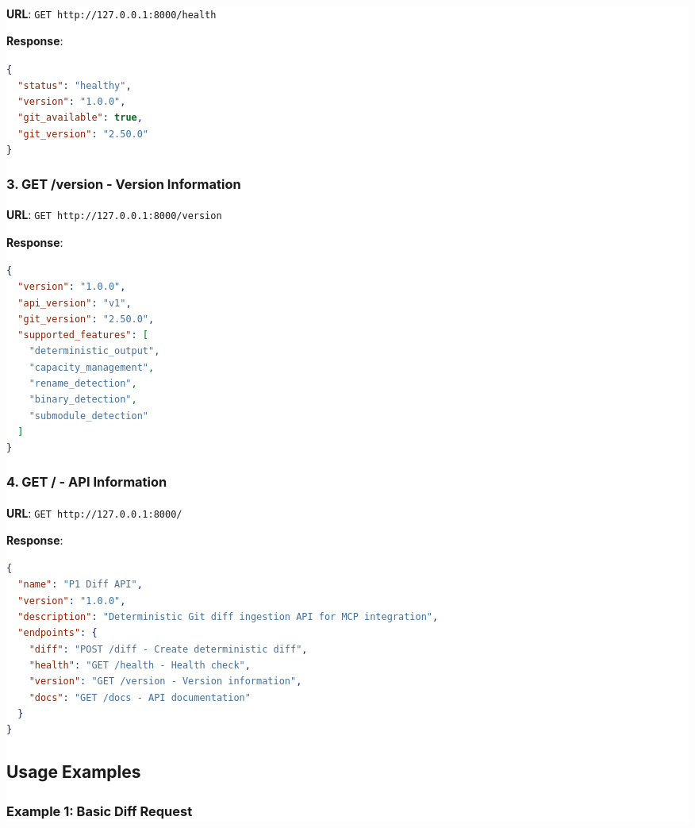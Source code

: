 **URL**: `GET http://127.0.0.1:8000/health`

**Response**:
```json
{
  "status": "healthy",
  "version": "1.0.0",
  "git_available": true,
  "git_version": "2.50.0"
}
```

### 3. GET /version - Version Information

**URL**: `GET http://127.0.0.1:8000/version`

**Response**:
```json
{
  "version": "1.0.0",
  "api_version": "v1",
  "git_version": "2.50.0",
  "supported_features": [
    "deterministic_output",
    "capacity_management",
    "rename_detection",
    "binary_detection",
    "submodule_detection"
  ]
}
```

### 4. GET / - API Information

**URL**: `GET http://127.0.0.1:8000/`

**Response**:
```json
{
  "name": "P1 Diff API",
  "version": "1.0.0",
  "description": "Deterministic Git diff ingestion API for MCP integration",
  "endpoints": {
    "diff": "POST /diff - Create deterministic diff",
    "health": "GET /health - Health check",
    "version": "GET /version - Version information",
    "docs": "GET /docs - API documentation"
  }
}
```

## Usage Examples

### Example 1: Basic Diff Request
